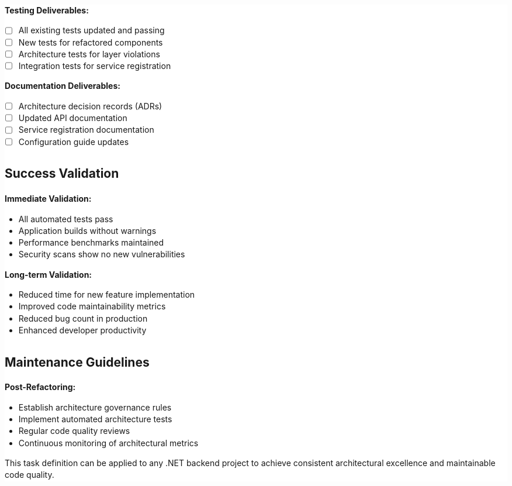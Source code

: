 **Testing Deliverables:**
- [ ] All existing tests updated and passing
- [ ] New tests for refactored components
- [ ] Architecture tests for layer violations
- [ ] Integration tests for service registration

**Documentation Deliverables:**
- [ ] Architecture decision records (ADRs)
- [ ] Updated API documentation
- [ ] Service registration documentation
- [ ] Configuration guide updates

## Success Validation

**Immediate Validation:**
- All automated tests pass
- Application builds without warnings
- Performance benchmarks maintained
- Security scans show no new vulnerabilities

**Long-term Validation:**
- Reduced time for new feature implementation
- Improved code maintainability metrics
- Reduced bug count in production
- Enhanced developer productivity

## Maintenance Guidelines

**Post-Refactoring:**
- Establish architecture governance rules
- Implement automated architecture tests
- Regular code quality reviews
- Continuous monitoring of architectural metrics

This task definition can be applied to any .NET backend project to achieve consistent architectural excellence and maintainable code quality.